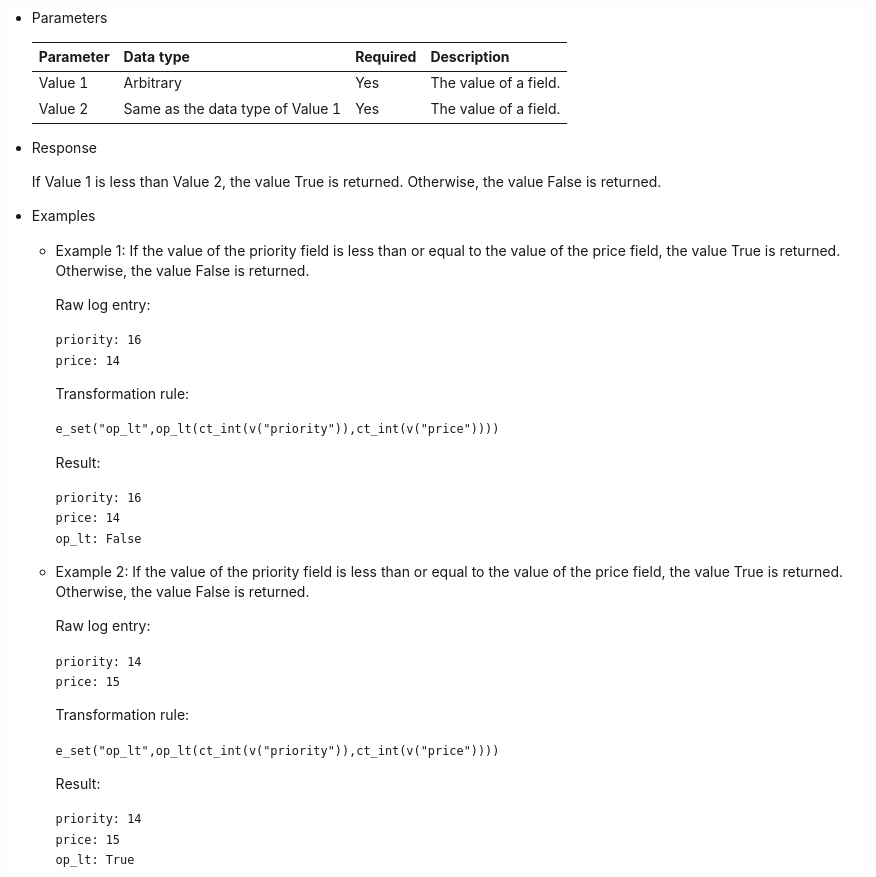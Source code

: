-   Parameters

    |Parameter|Data type|Required|Description|
    |---------|---------|--------|-----------|
    |Value 1|Arbitrary|Yes|The value of a field.|
    |Value 2|Same as the data type of Value 1|Yes|The value of a field.|

-   Response

    If Value 1 is less than Value 2, the value True is returned. Otherwise, the value False is returned.

-   Examples
    -   Example 1: If the value of the priority field is less than or equal to the value of the price field, the value True is returned. Otherwise, the value False is returned.

        Raw log entry:

        ```
        priority: 16
        price: 14
        ```

        Transformation rule:

        ```
        e_set("op_lt",op_lt(ct_int(v("priority")),ct_int(v("price"))))
        ```

        Result:

        ```
        priority: 16
        price: 14
        op_lt: False
        ```

    -   Example 2: If the value of the priority field is less than or equal to the value of the price field, the value True is returned. Otherwise, the value False is returned.

        Raw log entry:

        ```
        priority: 14
        price: 15
        ```

        Transformation rule:

        ```
        e_set("op_lt",op_lt(ct_int(v("priority")),ct_int(v("price"))))
        ```

        Result:

        ```
        priority: 14
        price: 15
        op_lt: True
        ```
